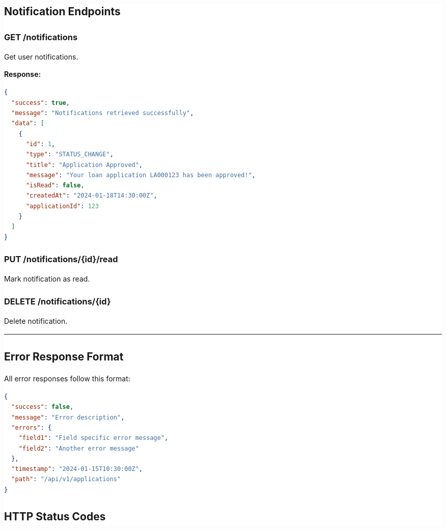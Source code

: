 
## Notification Endpoints

### GET /notifications
Get user notifications.

**Response:**
```json
{
  "success": true,
  "message": "Notifications retrieved successfully",
  "data": [
    {
      "id": 1,
      "type": "STATUS_CHANGE",
      "title": "Application Approved",
      "message": "Your loan application LA000123 has been approved!",
      "isRead": false,
      "createdAt": "2024-01-18T14:30:00Z",
      "applicationId": 123
    }
  ]
}
```

### PUT /notifications/{id}/read
Mark notification as read.

### DELETE /notifications/{id}
Delete notification.

---

## Error Response Format

All error responses follow this format:

```json
{
  "success": false,
  "message": "Error description",
  "errors": {
    "field1": "Field specific error message",
    "field2": "Another error message"
  },
  "timestamp": "2024-01-15T10:30:00Z",
  "path": "/api/v1/applications"
}
```

## HTTP Status Codes
